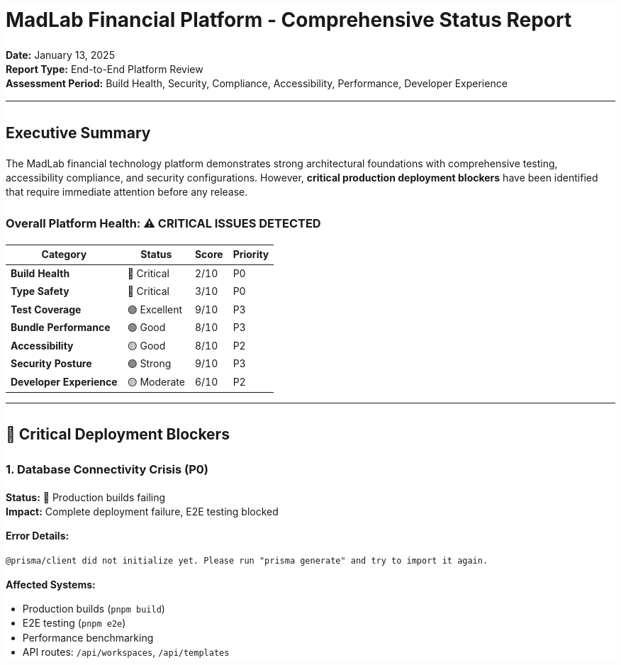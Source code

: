 # MadLab Financial Platform - Comprehensive Status Report
**Date:** January 13, 2025  
**Report Type:** End-to-End Platform Review  
**Assessment Period:** Build Health, Security, Compliance, Accessibility, Performance, Developer Experience

---

## Executive Summary

The MadLab financial technology platform demonstrates strong architectural foundations with comprehensive testing, accessibility compliance, and security configurations. However, **critical production deployment blockers** have been identified that require immediate attention before any release.

### Overall Platform Health: ⚠️ **CRITICAL ISSUES DETECTED**

| Category | Status | Score | Priority |
|----------|--------|-------|----------|
| **Build Health** | 🔴 Critical | 2/10 | P0 |
| **Type Safety** | 🔴 Critical | 3/10 | P0 |
| **Test Coverage** | 🟢 Excellent | 9/10 | P3 |
| **Bundle Performance** | 🟢 Good | 8/10 | P3 |
| **Accessibility** | 🟡 Good | 8/10 | P2 |
| **Security Posture** | 🟢 Strong | 9/10 | P3 |
| **Developer Experience** | 🟡 Moderate | 6/10 | P2 |

---

## 🚨 Critical Deployment Blockers

### 1. Database Connectivity Crisis (P0)
**Status:** 🔴 Production builds failing  
**Impact:** Complete deployment failure, E2E testing blocked

**Error Details:**
```
@prisma/client did not initialize yet. Please run "prisma generate" and try to import it again.
```

**Affected Systems:**
- Production builds (`pnpm build`) 
- E2E testing (`pnpm e2e`)
- Performance benchmarking
- API routes: `/api/workspaces`, `/api/templates`
